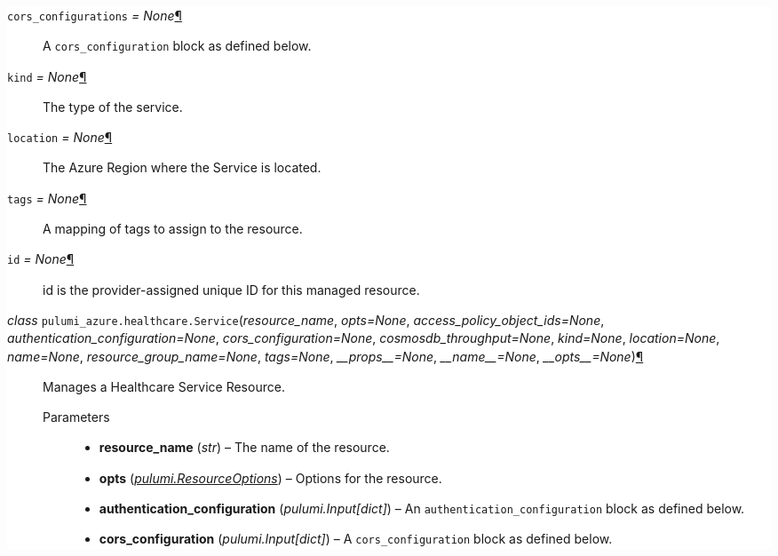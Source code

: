 <dl class="attribute">
<dt id="pulumi_azure.healthcare.GetServiceResult.cors_configurations">
<code class="sig-name descname">cors_configurations</code><em class="property"> = None</em><a class="headerlink" href="#pulumi_azure.healthcare.GetServiceResult.cors_configurations" title="Permalink to this definition">¶</a></dt>
<dd><p>A <code class="docutils literal notranslate"><span class="pre">cors_configuration</span></code> block as defined below.</p>
</dd></dl>

<dl class="attribute">
<dt id="pulumi_azure.healthcare.GetServiceResult.kind">
<code class="sig-name descname">kind</code><em class="property"> = None</em><a class="headerlink" href="#pulumi_azure.healthcare.GetServiceResult.kind" title="Permalink to this definition">¶</a></dt>
<dd><p>The type of the service.</p>
</dd></dl>

<dl class="attribute">
<dt id="pulumi_azure.healthcare.GetServiceResult.location">
<code class="sig-name descname">location</code><em class="property"> = None</em><a class="headerlink" href="#pulumi_azure.healthcare.GetServiceResult.location" title="Permalink to this definition">¶</a></dt>
<dd><p>The Azure Region where the Service is located.</p>
</dd></dl>

<dl class="attribute">
<dt id="pulumi_azure.healthcare.GetServiceResult.tags">
<code class="sig-name descname">tags</code><em class="property"> = None</em><a class="headerlink" href="#pulumi_azure.healthcare.GetServiceResult.tags" title="Permalink to this definition">¶</a></dt>
<dd><p>A mapping of tags to assign to the resource.</p>
</dd></dl>

<dl class="attribute">
<dt id="pulumi_azure.healthcare.GetServiceResult.id">
<code class="sig-name descname">id</code><em class="property"> = None</em><a class="headerlink" href="#pulumi_azure.healthcare.GetServiceResult.id" title="Permalink to this definition">¶</a></dt>
<dd><p>id is the provider-assigned unique ID for this managed resource.</p>
</dd></dl>

</dd></dl>

<dl class="class">
<dt id="pulumi_azure.healthcare.Service">
<em class="property">class </em><code class="sig-prename descclassname">pulumi_azure.healthcare.</code><code class="sig-name descname">Service</code><span class="sig-paren">(</span><em class="sig-param">resource_name</em>, <em class="sig-param">opts=None</em>, <em class="sig-param">access_policy_object_ids=None</em>, <em class="sig-param">authentication_configuration=None</em>, <em class="sig-param">cors_configuration=None</em>, <em class="sig-param">cosmosdb_throughput=None</em>, <em class="sig-param">kind=None</em>, <em class="sig-param">location=None</em>, <em class="sig-param">name=None</em>, <em class="sig-param">resource_group_name=None</em>, <em class="sig-param">tags=None</em>, <em class="sig-param">__props__=None</em>, <em class="sig-param">__name__=None</em>, <em class="sig-param">__opts__=None</em><span class="sig-paren">)</span><a class="headerlink" href="#pulumi_azure.healthcare.Service" title="Permalink to this definition">¶</a></dt>
<dd><p>Manages a Healthcare Service Resource.</p>
<dl class="field-list simple">
<dt class="field-odd">Parameters</dt>
<dd class="field-odd"><ul class="simple">
<li><p><strong>resource_name</strong> (<em>str</em>) – The name of the resource.</p></li>
<li><p><strong>opts</strong> (<a class="reference internal" href="../../pulumi/#pulumi.ResourceOptions" title="pulumi.ResourceOptions"><em>pulumi.ResourceOptions</em></a>) – Options for the resource.</p></li>
<li><p><strong>authentication_configuration</strong> (<em>pulumi.Input</em><em>[</em><em>dict</em><em>]</em>) – An <code class="docutils literal notranslate"><span class="pre">authentication_configuration</span></code> block as defined below.</p></li>
<li><p><strong>cors_configuration</strong> (<em>pulumi.Input</em><em>[</em><em>dict</em><em>]</em>) – A <code class="docutils literal notranslate"><span class="pre">cors_configuration</span></code> block as defined below.</p></li>